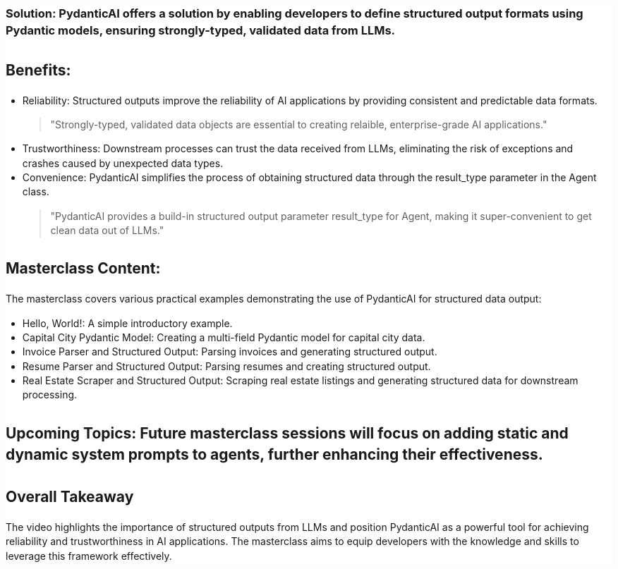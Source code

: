 ### Solution: PydanticAI offers a solution by enabling developers to define structured output formats using Pydantic models, ensuring strongly-typed, validated data from LLMs.

## Benefits:

- Reliability: Structured outputs improve the reliability of AI applications by providing consistent and predictable data formats.
  > "Strongly-typed, validated data objects are essential to creating relaible, enterprise-grade AI applications."
- Trustworthiness: Downstream processes can trust the data received from LLMs, eliminating the risk of exceptions and crashes caused by unexpected data types.
- Convenience: PydanticAI simplifies the process of obtaining structured data through the result_type parameter in the Agent class.
  > "PydanticAI provides a build-in structured output parameter result_type for Agent, making it super-convenient to get clean data out of LLMs."

## Masterclass Content:

The masterclass covers various practical examples demonstrating the use of PydanticAI for structured data output:

- Hello, World!: A simple introductory example.
- Capital City Pydantic Model: Creating a multi-field Pydantic model for capital city data.
- Invoice Parser and Structured Output: Parsing invoices and generating structured output.
- Resume Parser and Structured Output: Parsing resumes and creating structured output.
- Real Estate Scraper and Structured Output: Scraping real estate listings and generating structured data for downstream processing.

## Upcoming Topics: Future masterclass sessions will focus on adding static and dynamic system prompts to agents, further enhancing their effectiveness.

## Overall Takeaway

The video highlights the importance of structured outputs from LLMs and position PydanticAI as a powerful tool for achieving reliability and trustworthiness in AI applications. The masterclass aims to equip developers with the knowledge and skills to leverage this framework effectively.
